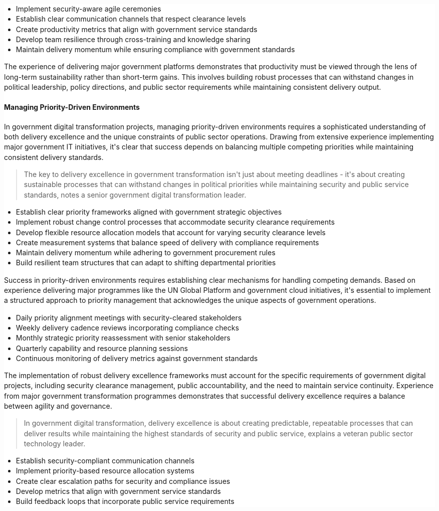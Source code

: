 - Implement security-aware agile ceremonies
- Establish clear communication channels that respect clearance levels
- Create productivity metrics that align with government service standards
- Develop team resilience through cross-training and knowledge sharing
- Maintain delivery momentum while ensuring compliance with government standards

The experience of delivering major government platforms demonstrates that productivity must be viewed through the lens of long-term sustainability rather than short-term gains. This involves building robust processes that can withstand changes in political leadership, policy directions, and public sector requirements while maintaining consistent delivery output.



#### <a id="managing-priority-driven-environments"></a>Managing Priority-Driven Environments

In government digital transformation projects, managing priority-driven environments requires a sophisticated understanding of both delivery excellence and the unique constraints of public sector operations. Drawing from extensive experience implementing major government IT initiatives, it's clear that success depends on balancing multiple competing priorities while maintaining consistent delivery standards.

> The key to delivery excellence in government transformation isn't just about meeting deadlines - it's about creating sustainable processes that can withstand changes in political priorities while maintaining security and public service standards, notes a senior government digital transformation leader.

- Establish clear priority frameworks aligned with government strategic objectives
- Implement robust change control processes that accommodate security clearance requirements
- Develop flexible resource allocation models that account for varying security clearance levels
- Create measurement systems that balance speed of delivery with compliance requirements
- Maintain delivery momentum while adhering to government procurement rules
- Build resilient team structures that can adapt to shifting departmental priorities

Success in priority-driven environments requires establishing clear mechanisms for handling competing demands. Based on experience delivering major programmes like the UN Global Platform and government cloud initiatives, it's essential to implement a structured approach to priority management that acknowledges the unique aspects of government operations.

- Daily priority alignment meetings with security-cleared stakeholders
- Weekly delivery cadence reviews incorporating compliance checks
- Monthly strategic priority reassessment with senior stakeholders
- Quarterly capability and resource planning sessions
- Continuous monitoring of delivery metrics against government standards

The implementation of robust delivery excellence frameworks must account for the specific requirements of government digital projects, including security clearance management, public accountability, and the need to maintain service continuity. Experience from major government transformation programmes demonstrates that successful delivery excellence requires a balance between agility and governance.

> In government digital transformation, delivery excellence is about creating predictable, repeatable processes that can deliver results while maintaining the highest standards of security and public service, explains a veteran public sector technology leader.

- Establish security-compliant communication channels
- Implement priority-based resource allocation systems
- Create clear escalation paths for security and compliance issues
- Develop metrics that align with government service standards
- Build feedback loops that incorporate public service requirements
